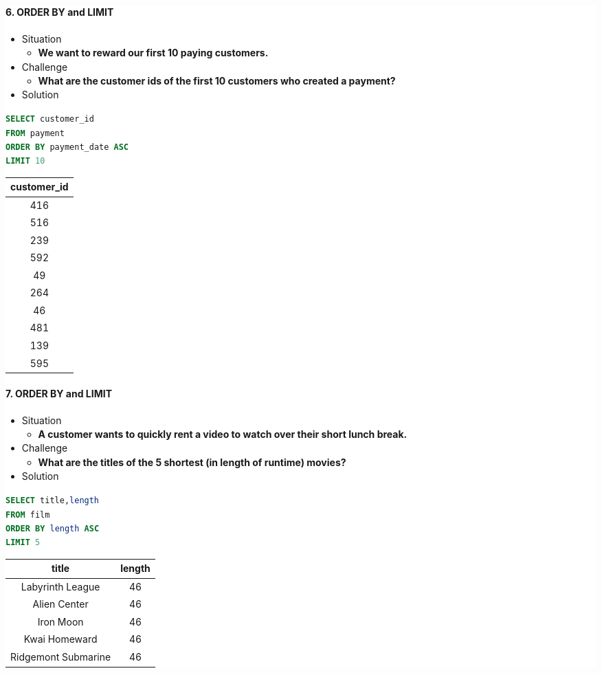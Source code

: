 
#### 6. ORDER BY and LIMIT
* Situation
  - **We want to reward our first 10 paying customers.**
* Challenge
   - **What are the customer ids of the first 10 customers who created a payment?**
* Solution

```sql
SELECT customer_id 
FROM payment
ORDER BY payment_date ASC
LIMIT 10
```

| customer_id |
| :---------: |
|	416   |
|516|
|239|
|592|
|49|
|264|
|46|
|481|
|139|
|595|
	

	
#### 7. ORDER BY and LIMIT
* Situation
  - **A customer wants to quickly rent a video to watch over their short lunch break.**
* Challenge
   - **What are the titles of the 5 shortest (in length of runtime) movies?**
* Solution

```sql
SELECT title,length 
FROM film
ORDER BY length ASC
LIMIT 5
```

| title | length |
| :------: | :---------:|
|Labyrinth League|	46|
|Alien Center|	46|
|Iron Moon|	46|
|Kwai Homeward|	46|
|Ridgemont Submarine|	46|
	